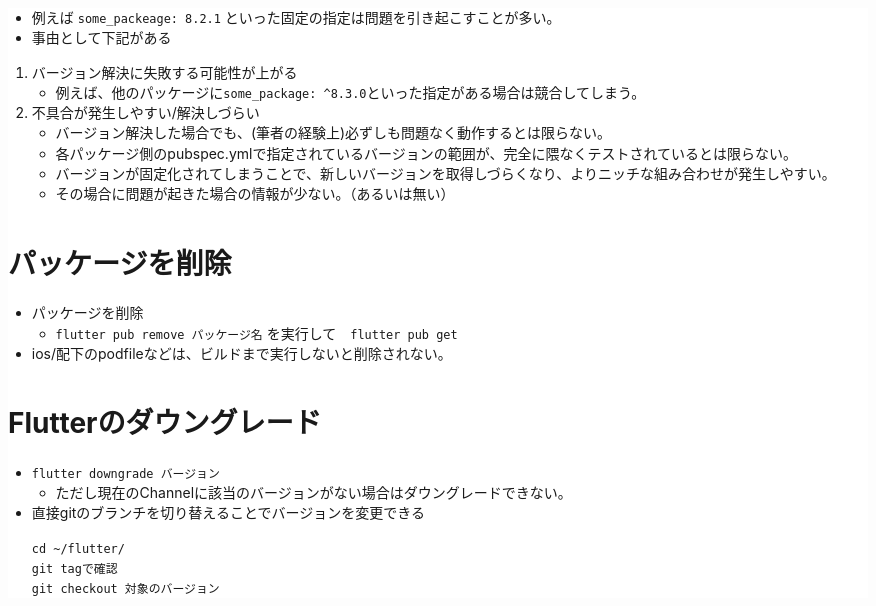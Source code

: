 * 例えば `some_packeage: 8.2.1` といった固定の指定は問題を引き起こすことが多い。
* 事由として下記がある
1. バージョン解決に失敗する可能性が上がる
    * 例えば、他のパッケージに`some_package: ^8.3.0`といった指定がある場合は競合してしまう。
2. 不具合が発生しやすい/解決しづらい
    * バージョン解決した場合でも、(筆者の経験上)必ずしも問題なく動作するとは限らない。
    * 各パッケージ側のpubspec.ymlで指定されているバージョンの範囲が、完全に隈なくテストされているとは限らない。
    * バージョンが固定化されてしまうことで、新しいバージョンを取得しづらくなり、よりニッチな組み合わせが発生しやすい。
    * その場合に問題が起きた場合の情報が少ない。（あるいは無い）




# パッケージを削除
* パッケージを削除
    * `flutter pub remove パッケージ名` を実行して　`flutter pub get`
* ios/配下のpodfileなどは、ビルドまで実行しないと削除されない。
    

# Flutterのダウングレード
* `flutter downgrade バージョン`
    * ただし現在のChannelに該当のバージョンがない場合はダウングレードできない。
* 直接gitのブランチを切り替えることでバージョンを変更できる
    ```
    cd ~/flutter/
    git tagで確認
    git checkout 対象のバージョン
    ```